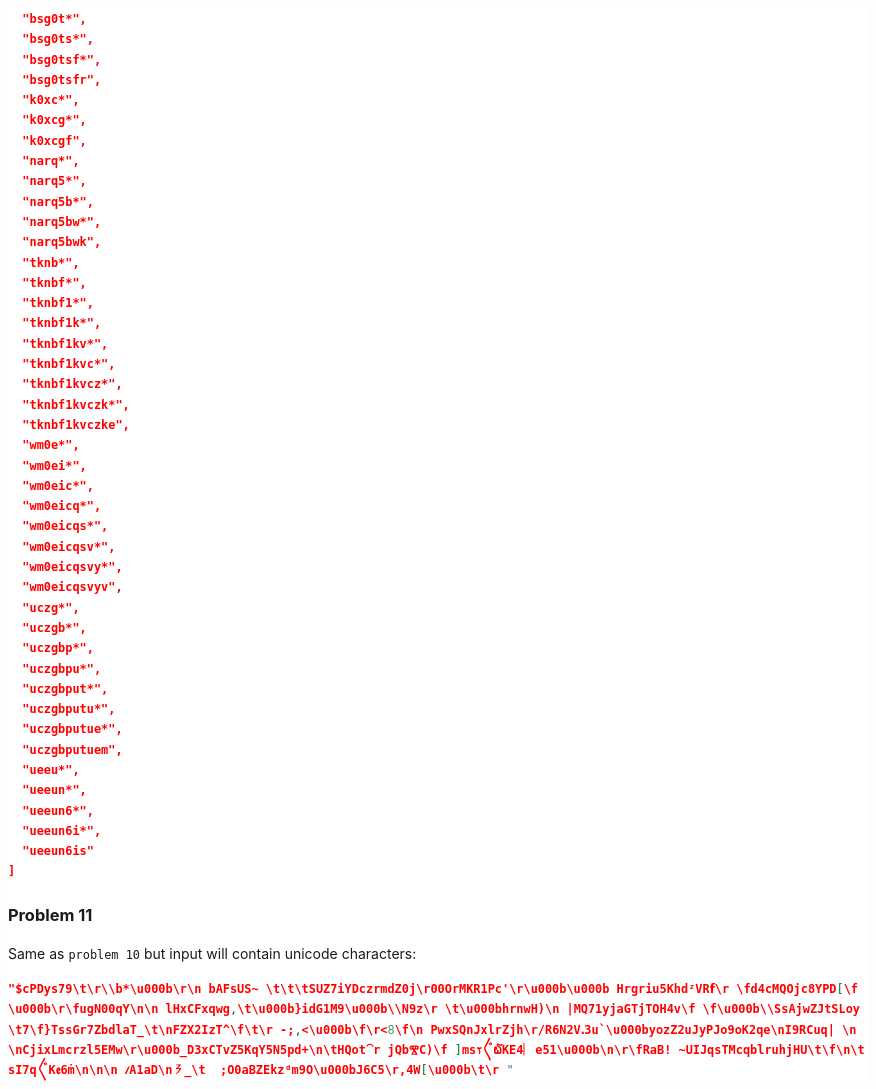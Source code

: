 ```json
  "bsg0t*",
  "bsg0ts*",
  "bsg0tsf*",
  "bsg0tsfr",
  "k0xc*",
  "k0xcg*",
  "k0xcgf",
  "narq*",
  "narq5*",
  "narq5b*",
  "narq5bw*",
  "narq5bwk",
  "tknb*",
  "tknbf*",
  "tknbf1*",
  "tknbf1k*",
  "tknbf1kv*",
  "tknbf1kvc*",
  "tknbf1kvcz*",
  "tknbf1kvczk*",
  "tknbf1kvczke",
  "wm0e*",
  "wm0ei*",
  "wm0eic*",
  "wm0eicq*",
  "wm0eicqs*",
  "wm0eicqsv*",
  "wm0eicqsvy*",
  "wm0eicqsvyv",
  "uczg*",
  "uczgb*",
  "uczgbp*",
  "uczgbpu*",
  "uczgbput*",
  "uczgbputu*",
  "uczgbputue*",
  "uczgbputuem",
  "ueeu*",
  "ueeun*",
  "ueeun6*",
  "ueeun6i*",
  "ueeun6is"
]
```

### Problem 11

Same as `problem 10` but input will contain unicode characters:

```json
"$cPDys79\t\r\\b*\u000b\r\n bAFsUS~ \t\t\tSUZ7iYDczrmdZ0j\r00OrMKR1Pc'\r\u000b\u000b Hrgriu5KhdᶻVR𝗳\r \fd4cMQOjc8YPD[\f\u000b\r\fugN00qY\n\n lHxCFxqwg,\t\u000b}idG1M9\u000b\\N9z\r \t\u000bhrnwH)\n |MQ71yjaGTjTOH4v\f \f\u000b\\SsAjwZJtSLoy\t7\f}TssGr7ZbdlaT_\t\nFZX2IzT^\f\t\r -;,<\u000b\f\r<8\f\n PwxSQnJxlrZjh\r/R6N2Vꓸ3u`\u000byozZ2uJyPJo9oK2qe\nI9RCuq| \n\nCjixLmcrzl5EMw\r\u000b_D3xCTvZ5KqY5N5pd+\n\tH󠄖Qot⁀r jQbⰊC)\f ]msꧏ〲໖KE4︳e51\u000b\n\r\fRaB! ~UIJqsTMcqblruhjHU\t\f\n\tsI7q〲K𝖊6ṁ\n\n\n 󠄖ⳇA1aD\n𖿠_\t  ;O0aBZEkzᵈm9O\u000bJ6C5\r,4W[\u000b\t\r "
```
